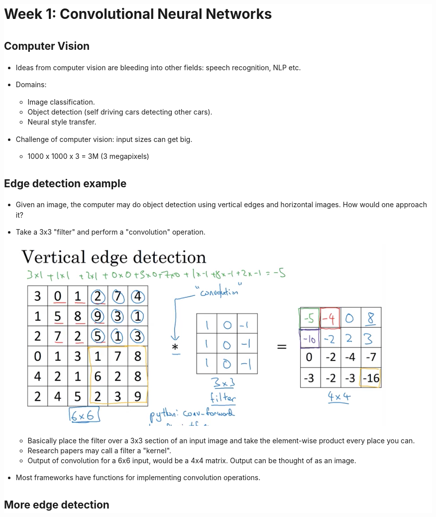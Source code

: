 # Week 1: Convolutional Neural Networks

## Computer Vision

* Ideas from computer vision are bleeding into other fields: speech recognition, NLP etc.

* Domains:
  * Image classification.
  * Object detection (self driving cars detecting other cars).
  * Neural style transfer.

* Challenge of computer vision: input sizes can get big.
  * 1000 x 1000 x 3 = 3M (3 megapixels)

## Edge detection example

* Given an image, the computer may do object detection using vertical edges and horizontal images. How would one approach it?

* Take a 3x3 "filter" and perform a "convolution" operation.

  ![](assets/week-e4f771c8.png)

  * Basically place the filter over a 3x3 section of an input image and take the element-wise product every place you can.
  * Research papers may call a filter a "kernel".
  * Output of convolution for a 6x6 input, would be a 4x4 matrix. Output can be thought of as an image.
* Most frameworks have functions for implementing convolution operations.

## More edge detection
